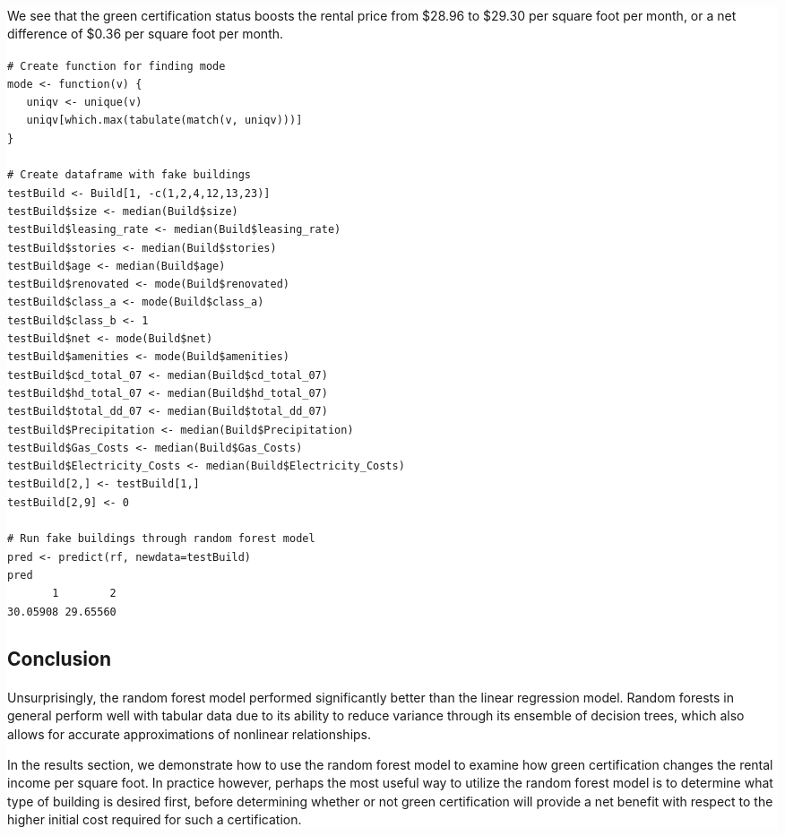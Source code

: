 We see that the green certification status boosts the rental price from
$28.96 to $29.30 per square foot per month, or a net difference of $0.36
per square foot per month.

    # Create function for finding mode 
    mode <- function(v) {
       uniqv <- unique(v)
       uniqv[which.max(tabulate(match(v, uniqv)))]
    }

    # Create dataframe with fake buildings
    testBuild <- Build[1, -c(1,2,4,12,13,23)]
    testBuild$size <- median(Build$size)
    testBuild$leasing_rate <- median(Build$leasing_rate)
    testBuild$stories <- median(Build$stories)
    testBuild$age <- median(Build$age)
    testBuild$renovated <- mode(Build$renovated)
    testBuild$class_a <- mode(Build$class_a)
    testBuild$class_b <- 1
    testBuild$net <- mode(Build$net)
    testBuild$amenities <- mode(Build$amenities)
    testBuild$cd_total_07 <- median(Build$cd_total_07)
    testBuild$hd_total_07 <- median(Build$hd_total_07)
    testBuild$total_dd_07 <- median(Build$total_dd_07)
    testBuild$Precipitation <- median(Build$Precipitation)
    testBuild$Gas_Costs <- median(Build$Gas_Costs)
    testBuild$Electricity_Costs <- median(Build$Electricity_Costs)
    testBuild[2,] <- testBuild[1,]
    testBuild[2,9] <- 0

    # Run fake buildings through random forest model
    pred <- predict(rf, newdata=testBuild)
    pred
           1        2 
    30.05908 29.65560 

Conclusion
----------

Unsurprisingly, the random forest model performed significantly better
than the linear regression model. Random forests in general perform well
with tabular data due to its ability to reduce variance through its
ensemble of decision trees, which also allows for accurate
approximations of nonlinear relationships.

In the results section, we demonstrate how to use the random forest
model to examine how green certification changes the rental income per
square foot. In practice however, perhaps the most useful way to utilize
the random forest model is to determine what type of building is desired
first, before determining whether or not green certification will
provide a net benefit with respect to the higher initial cost required
for such a certification.
